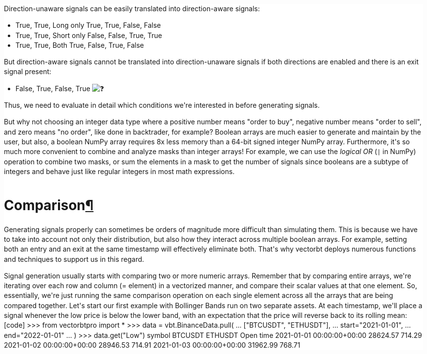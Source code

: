 Direction-unaware signals can be easily translated into direction-aware signals:

 * True, True, Long only True, True, False, False
 * True, True, Short only False, False, True, True
 * True, True, Both True, False, True, False

But direction-aware signals cannot be translated into direction-unaware signals if both directions are enabled and there is an exit signal present:

 * False, True, False, True ![❓](https://cdn.jsdelivr.net/gh/jdecked/twemoji@15.0.3/assets/svg/2753.svg)

Thus, we need to evaluate in detail which conditions we're interested in before generating signals.

But why not choosing an integer data type where a positive number means "order to buy", negative number means "order to sell", and zero means "no order", like done in backtrader, for example? Boolean arrays are much easier to generate and maintain by the user, but also, a boolean NumPy array requires 8x less memory than a 64-bit signed integer NumPy array. Furthermore, it's so much more convenient to combine and analyze masks than integer arrays! For example, we can use the _logical OR_ (`|` in NumPy) operation to combine two masks, or sum the elements in a mask to get the number of signals since booleans are a subtype of integers and behave just like regular integers in most math expressions.


# Comparison[¶](https://vectorbt.pro/pvt_7a467f6b/tutorials/signal-development/generation/#comparison "Permanent link")

Generating signals properly can sometimes be orders of magnitude more difficult than simulating them. This is because we have to take into account not only their distribution, but also how they interact across multiple boolean arrays. For example, setting both an entry and an exit at the same timestamp will effectively eliminate both. That's why vectorbt deploys numerous functions and techniques to support us in this regard.

Signal generation usually starts with comparing two or more numeric arrays. Remember that by comparing entire arrays, we're iterating over each row and column (= element) in a vectorized manner, and compare their scalar values at that one element. So, essentially, we're just running the same comparison operation on each single element across all the arrays that are being compared together. Let's start our first example with Bollinger Bands run on two separate assets. At each timestamp, we'll place a signal whenever the low price is below the lower band, with an expectation that the price will reverse back to its rolling mean:
[code] 
 [](https://vectorbt.pro/pvt_7a467f6b/tutorials/signal-development/generation/#__codelineno-0-1)>>> from vectorbtpro import *
 [](https://vectorbt.pro/pvt_7a467f6b/tutorials/signal-development/generation/#__codelineno-0-2)
 [](https://vectorbt.pro/pvt_7a467f6b/tutorials/signal-development/generation/#__codelineno-0-3)>>> data = vbt.BinanceData.pull(
 [](https://vectorbt.pro/pvt_7a467f6b/tutorials/signal-development/generation/#__codelineno-0-4)... ["BTCUSDT", "ETHUSDT"], 
 [](https://vectorbt.pro/pvt_7a467f6b/tutorials/signal-development/generation/#__codelineno-0-5)... start="2021-01-01",
 [](https://vectorbt.pro/pvt_7a467f6b/tutorials/signal-development/generation/#__codelineno-0-6)... end="2022-01-01"
 [](https://vectorbt.pro/pvt_7a467f6b/tutorials/signal-development/generation/#__codelineno-0-7)... )
 [](https://vectorbt.pro/pvt_7a467f6b/tutorials/signal-development/generation/#__codelineno-0-8)>>> data.get("Low")
 [](https://vectorbt.pro/pvt_7a467f6b/tutorials/signal-development/generation/#__codelineno-0-9)symbol BTCUSDT ETHUSDT
 [](https://vectorbt.pro/pvt_7a467f6b/tutorials/signal-development/generation/#__codelineno-0-10)Open time 
 [](https://vectorbt.pro/pvt_7a467f6b/tutorials/signal-development/generation/#__codelineno-0-11)2021-01-01 00:00:00+00:00 28624.57 714.29
 [](https://vectorbt.pro/pvt_7a467f6b/tutorials/signal-development/generation/#__codelineno-0-12)2021-01-02 00:00:00+00:00 28946.53 714.91
 [](https://vectorbt.pro/pvt_7a467f6b/tutorials/signal-development/generation/#__codelineno-0-13)2021-01-03 00:00:00+00:00 31962.99 768.71